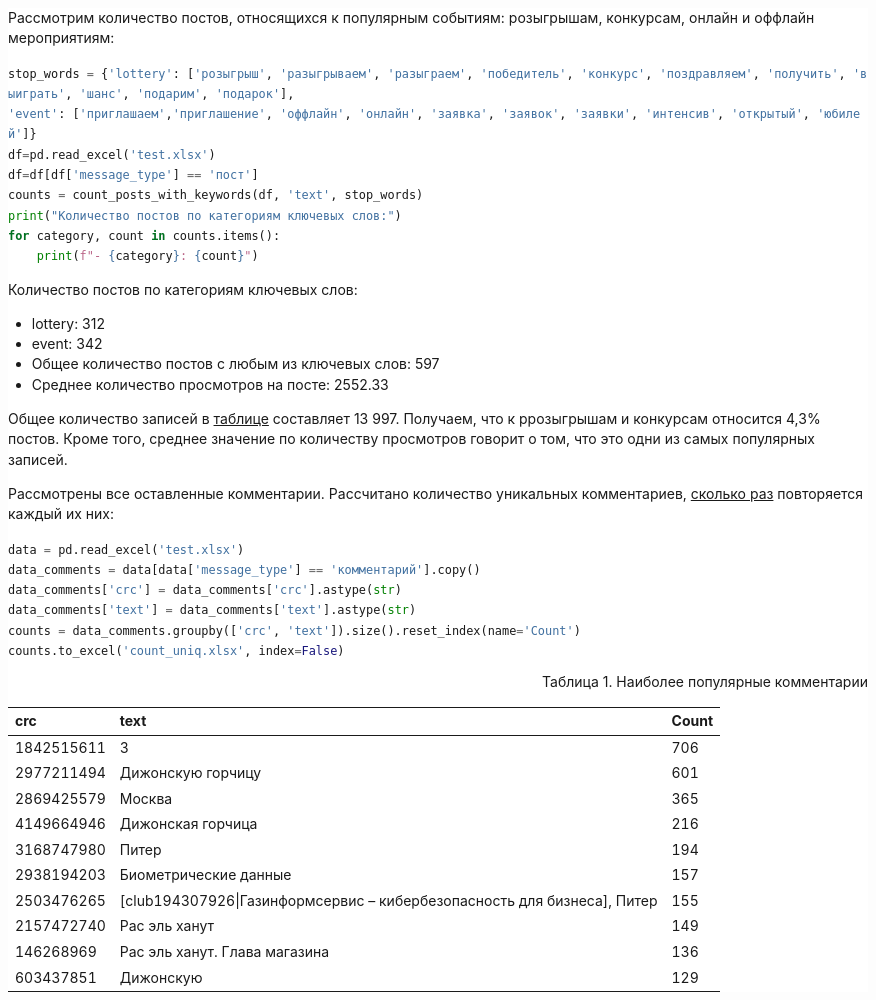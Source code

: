 Рассмотрим количество постов, относящихся к популярным событиям: розыгрышам, конкурсам, онлайн и оффлайн мероприятиям:  

```Python 3.10
stop_words = {'lottery': ['розыгрыш', 'разыгрываем', 'разыграем', 'победитель', 'конкурс', 'поздравляем', 'получить', 'выиграть', 'шанс', 'подарим', 'подарок'],
'event': ['приглашаем','приглашение', 'оффлайн', 'онлайн', 'заявка', 'заявок', 'заявки', 'интенсив', 'открытый', 'юбилей']}
df=pd.read_excel('test.xlsx')
df=df[df['message_type'] == 'пост']
counts = count_posts_with_keywords(df, 'text', stop_words)
print("Количество постов по категориям ключевых слов:")
for category, count in counts.items():
    print(f"- {category}: {count}")
```  
Количество постов по категориям ключевых слов:
- lottery: 312
- event: 342
- Общее количество постов с любым из ключевых слов: 597
- Среднее количество просмотров на посте: 2552.33

Общее количество записей в [таблице](./data/test.xlsx) составляет 13 997. Получаем, что к ррозыгрышам и конкурсам относится 4,3% постов. Кроме того, среднее значение по количеству просмотров говорит о том, что это одни из самых популярных записей.  

Рассмотрены все оставленные комментарии. Рассчитано количество уникальных комментариев, [сколько раз](./data/count_uniq.xlsx) повторяется каждый их них:  

```Python 3.10
data = pd.read_excel('test.xlsx')
data_comments = data[data['message_type'] == 'комментарий'].copy()
data_comments['crc'] = data_comments['crc'].astype(str)
data_comments['text'] = data_comments['text'].astype(str)
counts = data_comments.groupby(['crc', 'text']).size().reset_index(name='Count')
counts.to_excel('count_uniq.xlsx', index=False)
```    

<div style="text-align: right; margin-top: -2px; margin-bottom: 10px;">
    Таблица 1. Наиболее популярные комментарии
</div>  

| crc          | text                                                    | Count |
| :----------- | :------------------------------------------------------ | :---- |
| 1842515611   | 3                                                       | 706   |
| 2977211494   | Дижонскую горчицу                                       | 601   |
| 2869425579   | Москва                                                  | 365   |
| 4149664946   | Дижонская горчица                                       | 216   |
| 3168747980   | Питер                                                   | 194   |
| 2938194203   | Биометрические данные                                   | 157   |
| 2503476265   | [club194307926\|Газинформсервис – кибербезопасность для бизнеса], Питер | 155   |
| 2157472740   | Рас эль ханут                                           | 149   |
| 146268969    | Рас эль ханут. Глава магазина                           | 136   |
| 603437851    | Дижонскую                                               | 129   |
